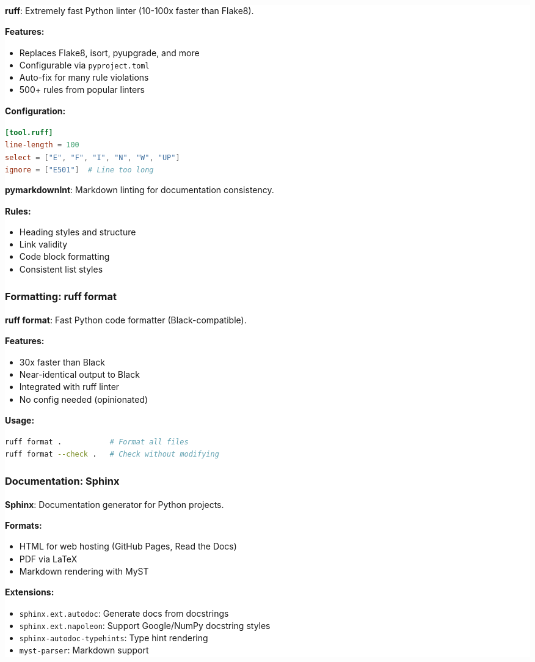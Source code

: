 **ruff**: Extremely fast Python linter (10-100x faster than Flake8).

**Features:**

- Replaces Flake8, isort, pyupgrade, and more
- Configurable via `pyproject.toml`
- Auto-fix for many rule violations
- 500+ rules from popular linters

**Configuration:**

```toml
[tool.ruff]
line-length = 100
select = ["E", "F", "I", "N", "W", "UP"]
ignore = ["E501"]  # Line too long
```

**pymarkdownlnt**: Markdown linting for documentation consistency.

**Rules:**

- Heading styles and structure
- Link validity
- Code block formatting
- Consistent list styles

### Formatting: ruff format

**ruff format**: Fast Python code formatter (Black-compatible).

**Features:**

- 30x faster than Black
- Near-identical output to Black
- Integrated with ruff linter
- No config needed (opinionated)

**Usage:**

```bash
ruff format .           # Format all files
ruff format --check .   # Check without modifying
```

### Documentation: Sphinx

**Sphinx**: Documentation generator for Python projects.

**Formats:**

- HTML for web hosting (GitHub Pages, Read the Docs)
- PDF via LaTeX
- Markdown rendering with MyST

**Extensions:**

- `sphinx.ext.autodoc`: Generate docs from docstrings
- `sphinx.ext.napoleon`: Support Google/NumPy docstring styles
- `sphinx-autodoc-typehints`: Type hint rendering
- `myst-parser`: Markdown support
